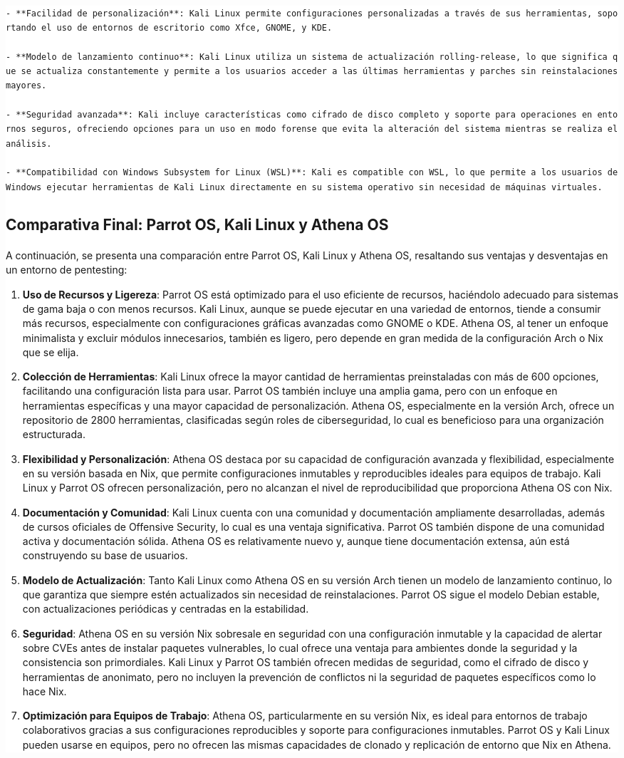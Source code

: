     - **Facilidad de personalización**: Kali Linux permite configuraciones personalizadas a través de sus herramientas, soportando el uso de entornos de escritorio como Xfce, GNOME, y KDE.

    - **Modelo de lanzamiento continuo**: Kali Linux utiliza un sistema de actualización rolling-release, lo que significa que se actualiza constantemente y permite a los usuarios acceder a las últimas herramientas y parches sin reinstalaciones mayores.

    - **Seguridad avanzada**: Kali incluye características como cifrado de disco completo y soporte para operaciones en entornos seguros, ofreciendo opciones para un uso en modo forense que evita la alteración del sistema mientras se realiza el análisis.

    - **Compatibilidad con Windows Subsystem for Linux (WSL)**: Kali es compatible con WSL, lo que permite a los usuarios de Windows ejecutar herramientas de Kali Linux directamente en su sistema operativo sin necesidad de máquinas virtuales.

## Comparativa Final: Parrot OS, Kali Linux y Athena OS

A continuación, se presenta una comparación entre Parrot OS, Kali Linux y Athena OS, resaltando sus ventajas y desventajas en un entorno de pentesting:

1. **Uso de Recursos y Ligereza**: Parrot OS está optimizado para el uso eficiente de recursos, haciéndolo adecuado para sistemas de gama baja o con menos recursos. Kali Linux, aunque se puede ejecutar en una variedad de entornos, tiende a consumir más recursos, especialmente con configuraciones gráficas avanzadas como GNOME o KDE. Athena OS, al tener un enfoque minimalista y excluir módulos innecesarios, también es ligero, pero depende en gran medida de la configuración Arch o Nix que se elija.

2. **Colección de Herramientas**: Kali Linux ofrece la mayor cantidad de herramientas preinstaladas con más de 600 opciones, facilitando una configuración lista para usar. Parrot OS también incluye una amplia gama, pero con un enfoque en herramientas específicas y una mayor capacidad de personalización. Athena OS, especialmente en la versión Arch, ofrece un repositorio de 2800 herramientas, clasificadas según roles de ciberseguridad, lo cual es beneficioso para una organización estructurada.

3. **Flexibilidad y Personalización**: Athena OS destaca por su capacidad de configuración avanzada y flexibilidad, especialmente en su versión basada en Nix, que permite configuraciones inmutables y reproducibles ideales para equipos de trabajo. Kali Linux y Parrot OS ofrecen personalización, pero no alcanzan el nivel de reproducibilidad que proporciona Athena OS con Nix.

3. **Documentación y Comunidad**: Kali Linux cuenta con una comunidad y documentación ampliamente desarrolladas, además de cursos oficiales de Offensive Security, lo cual es una ventaja significativa. Parrot OS también dispone de una comunidad activa y documentación sólida. Athena OS es relativamente nuevo y, aunque tiene documentación extensa, aún está construyendo su base de usuarios.

4. **Modelo de Actualización**: Tanto Kali Linux como Athena OS en su versión Arch tienen un modelo de lanzamiento continuo, lo que garantiza que siempre estén actualizados sin necesidad de reinstalaciones. Parrot OS sigue el modelo Debian estable, con actualizaciones periódicas y centradas en la estabilidad.

5. **Seguridad**: Athena OS en su versión Nix sobresale en seguridad con una configuración inmutable y la capacidad de alertar sobre CVEs antes de instalar paquetes vulnerables, lo cual ofrece una ventaja para ambientes donde la seguridad y la consistencia son primordiales. Kali Linux y Parrot OS también ofrecen medidas de seguridad, como el cifrado de disco y herramientas de anonimato, pero no incluyen la prevención de conflictos ni la seguridad de paquetes específicos como lo hace Nix.


7. **Optimización para Equipos de Trabajo**: Athena OS, particularmente en su versión Nix, es ideal para entornos de trabajo colaborativos gracias a sus configuraciones reproducibles y soporte para configuraciones inmutables. Parrot OS y Kali Linux pueden usarse en equipos, pero no ofrecen las mismas capacidades de clonado y replicación de entorno que Nix en Athena.
